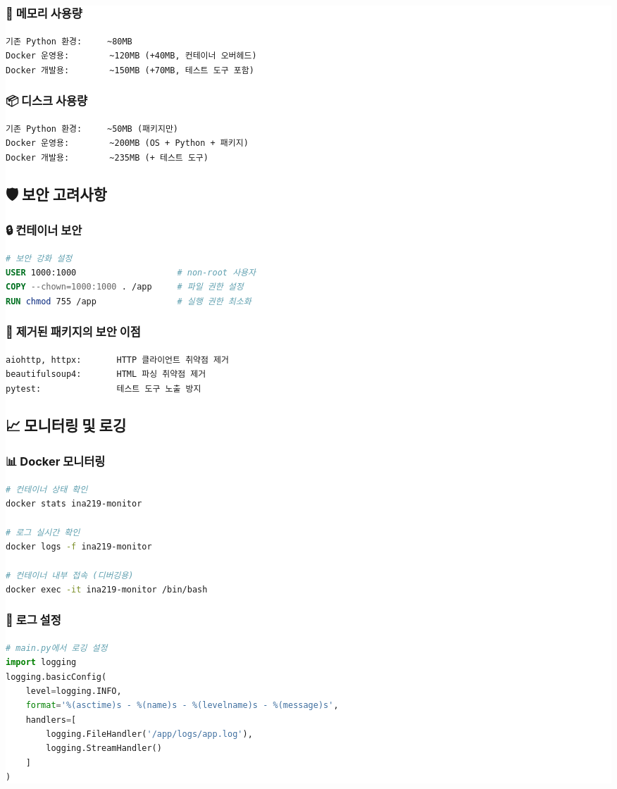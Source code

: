 ### 💾 **메모리 사용량**
```
기존 Python 환경:     ~80MB
Docker 운영용:        ~120MB (+40MB, 컨테이너 오버헤드)
Docker 개발용:        ~150MB (+70MB, 테스트 도구 포함)
```

### 📦 **디스크 사용량**
```
기존 Python 환경:     ~50MB (패키지만)
Docker 운영용:        ~200MB (OS + Python + 패키지)
Docker 개발용:        ~235MB (+ 테스트 도구)
```

## 🛡️ **보안 고려사항**

### 🔒 **컨테이너 보안**
```dockerfile
# 보안 강화 설정
USER 1000:1000                    # non-root 사용자
COPY --chown=1000:1000 . /app     # 파일 권한 설정
RUN chmod 755 /app                # 실행 권한 최소화
```

### 🚫 **제거된 패키지의 보안 이점**
```
aiohttp, httpx:       HTTP 클라이언트 취약점 제거
beautifulsoup4:       HTML 파싱 취약점 제거
pytest:               테스트 도구 노출 방지
```

## 📈 **모니터링 및 로깅**

### 📊 **Docker 모니터링**
```bash
# 컨테이너 상태 확인
docker stats ina219-monitor

# 로그 실시간 확인
docker logs -f ina219-monitor

# 컨테이너 내부 접속 (디버깅용)
docker exec -it ina219-monitor /bin/bash
```

### 📝 **로그 설정**
```python
# main.py에서 로깅 설정
import logging
logging.basicConfig(
    level=logging.INFO,
    format='%(asctime)s - %(name)s - %(levelname)s - %(message)s',
    handlers=[
        logging.FileHandler('/app/logs/app.log'),
        logging.StreamHandler()
    ]
)
```
